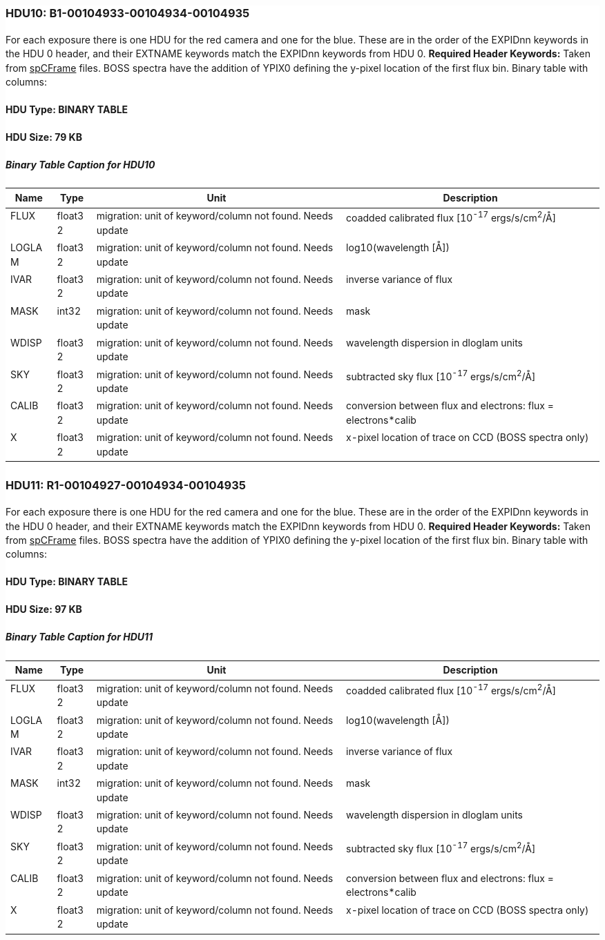 

### HDU10: B1-00104933-00104934-00104935
For each exposure there is one HDU for the red camera and one for the blue.
These are in the order of the EXPIDnn keywords in the HDU 0 header, and
their EXTNAME keywords match the EXPIDnn keywords from HDU 0.
<b>Required Header Keywords:</b>
  Taken from <a href="../../PLATE4/spCFrame.html">spCFrame</a> files.
  BOSS spectra have the addition of YPIX0 defining the y-pixel
  location of the first flux bin.
Binary table with columns:

#### HDU Type: BINARY TABLE
#### HDU Size:  79 KB

##### Binary Table Caption for HDU10
Name | Type | Unit | Description |
| --- | --- | --- | --- |
 | FLUX | float32 | migration: unit of keyword/column not found. Needs update | coadded calibrated flux [10<sup>-17</sup> ergs/s/cm<sup>2</sup>/Å] |
 | LOGLAM | float32 | migration: unit of keyword/column not found. Needs update | log10(wavelength [Å]) |
 | IVAR | float32 | migration: unit of keyword/column not found. Needs update | inverse variance of flux |
 | MASK | int32 | migration: unit of keyword/column not found. Needs update | mask |
 | WDISP | float32 | migration: unit of keyword/column not found. Needs update | wavelength dispersion in dloglam units |
 | SKY | float32 | migration: unit of keyword/column not found. Needs update | subtracted sky flux [10<sup>-17</sup> ergs/s/cm<sup>2</sup>/Å] |
 | CALIB | float32 | migration: unit of keyword/column not found. Needs update | conversion between flux and electrons: flux = electrons*calib |
 | X | float32 | migration: unit of keyword/column not found. Needs update | x-pixel location of trace on CCD (BOSS spectra only) |



### HDU11: R1-00104927-00104934-00104935
For each exposure there is one HDU for the red camera and one for the blue.
These are in the order of the EXPIDnn keywords in the HDU 0 header, and
their EXTNAME keywords match the EXPIDnn keywords from HDU 0.
<b>Required Header Keywords:</b>
  Taken from <a href="../../PLATE4/spCFrame.html">spCFrame</a> files.
  BOSS spectra have the addition of YPIX0 defining the y-pixel
  location of the first flux bin.
Binary table with columns:

#### HDU Type: BINARY TABLE
#### HDU Size:  97 KB

##### Binary Table Caption for HDU11
Name | Type | Unit | Description |
| --- | --- | --- | --- |
 | FLUX | float32 | migration: unit of keyword/column not found. Needs update | coadded calibrated flux [10<sup>-17</sup> ergs/s/cm<sup>2</sup>/Å] |
 | LOGLAM | float32 | migration: unit of keyword/column not found. Needs update | log10(wavelength [Å]) |
 | IVAR | float32 | migration: unit of keyword/column not found. Needs update | inverse variance of flux |
 | MASK | int32 | migration: unit of keyword/column not found. Needs update | mask |
 | WDISP | float32 | migration: unit of keyword/column not found. Needs update | wavelength dispersion in dloglam units |
 | SKY | float32 | migration: unit of keyword/column not found. Needs update | subtracted sky flux [10<sup>-17</sup> ergs/s/cm<sup>2</sup>/Å] |
 | CALIB | float32 | migration: unit of keyword/column not found. Needs update | conversion between flux and electrons: flux = electrons*calib |
 | X | float32 | migration: unit of keyword/column not found. Needs update | x-pixel location of trace on CCD (BOSS spectra only) |
